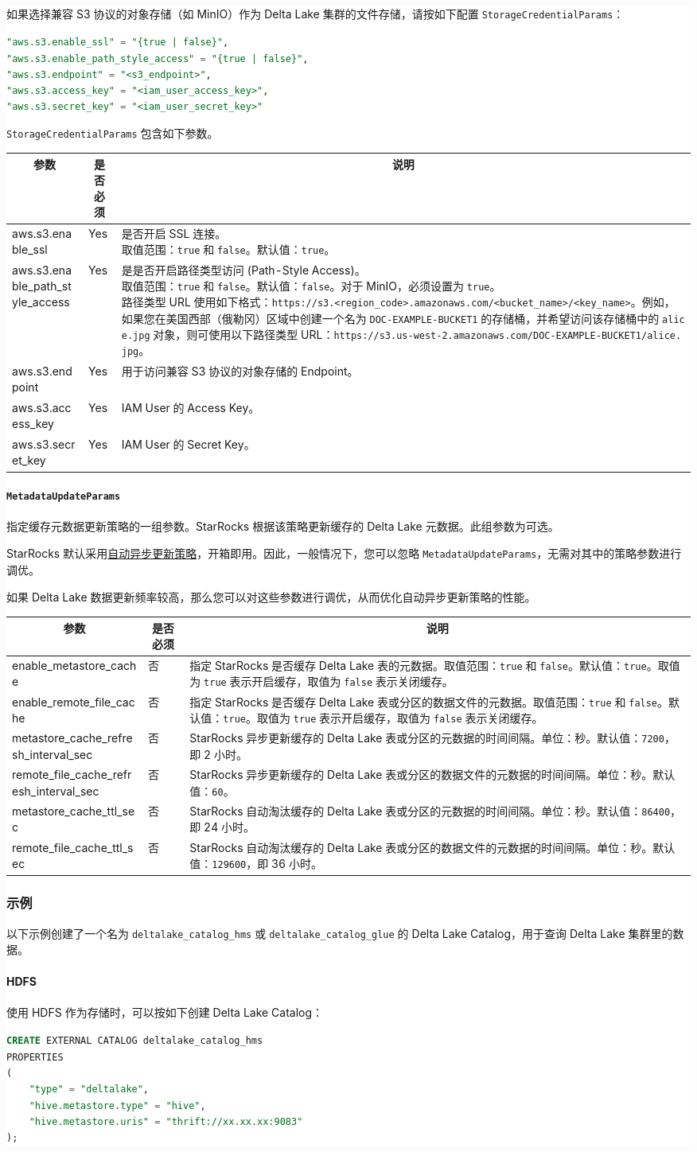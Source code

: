 如果选择兼容 S3 协议的对象存储（如 MinIO）作为 Delta Lake 集群的文件存储，请按如下配置 `StorageCredentialParams`：

```SQL
"aws.s3.enable_ssl" = "{true | false}",
"aws.s3.enable_path_style_access" = "{true | false}",
"aws.s3.endpoint" = "<s3_endpoint>",
"aws.s3.access_key" = "<iam_user_access_key>",
"aws.s3.secret_key" = "<iam_user_secret_key>"
```

`StorageCredentialParams` 包含如下参数。

| 参数                             | 是否必须   | 说明                                                  |
| -------------------------------- | -------- | ------------------------------------------------------------ |
| aws.s3.enable_ssl                | Yes      | 是否开启 SSL 连接。<br />取值范围：`true` 和 `false`。默认值：`true`。 |
| aws.s3.enable_path_style_access  | Yes      | 是是否开启路径类型访问 (Path-Style Access)。<br />取值范围：`true` 和 `false`。默认值：`false`。对于 MinIO，必须设置为 `true`。<br />路径类型 URL 使用如下格式：`https://s3.<region_code>.amazonaws.com/<bucket_name>/<key_name>`。例如，如果您在美国西部（俄勒冈）区域中创建一个名为 `DOC-EXAMPLE-BUCKET1` 的存储桶，并希望访问该存储桶中的 `alice.jpg` 对象，则可使用以下路径类型 URL：`https://s3.us-west-2.amazonaws.com/DOC-EXAMPLE-BUCKET1/alice.jpg`。 |
| aws.s3.endpoint                  | Yes      | 用于访问兼容 S3 协议的对象存储的 Endpoint。 |
| aws.s3.access_key                | Yes      | IAM User 的 Access Key。 |
| aws.s3.secret_key                | Yes      | IAM User 的 Secret Key。 |

#### `MetadataUpdateParams`

指定缓存元数据更新策略的一组参数。StarRocks 根据该策略更新缓存的 Delta Lake 元数据。此组参数为可选。

StarRocks 默认采用[自动异步更新策略](#附录理解元数据自动异步更新策略)，开箱即用。因此，一般情况下，您可以忽略 `MetadataUpdateParams`，无需对其中的策略参数进行调优。

如果 Delta Lake 数据更新频率较高，那么您可以对这些参数进行调优，从而优化自动异步更新策略的性能。

| 参数                                   | 是否必须  | 说明                                                         |
| -------------------------------------- | -------- | ------------------------------------------------------------ |
| enable_metastore_cache            | 否       | 指定 StarRocks 是否缓存 Delta Lake 表的元数据。取值范围：`true` 和 `false`。默认值：`true`。取值为 `true` 表示开启缓存，取值为 `false` 表示关闭缓存。 |
| enable_remote_file_cache               | 否       | 指定 StarRocks 是否缓存 Delta Lake 表或分区的数据文件的元数据。取值范围：`true` 和 `false`。默认值：`true`。取值为 `true` 表示开启缓存，取值为 `false` 表示关闭缓存。 |
| metastore_cache_refresh_interval_sec   | 否       | StarRocks 异步更新缓存的 Delta Lake 表或分区的元数据的时间间隔。单位：秒。默认值：`7200`，即 2 小时。 |
| remote_file_cache_refresh_interval_sec | 否       | StarRocks 异步更新缓存的 Delta Lake 表或分区的数据文件的元数据的时间间隔。单位：秒。默认值：`60`。 |
| metastore_cache_ttl_sec                | 否       | StarRocks 自动淘汰缓存的 Delta Lake 表或分区的元数据的时间间隔。单位：秒。默认值：`86400`，即 24 小时。 |
| remote_file_cache_ttl_sec              | 否       | StarRocks 自动淘汰缓存的 Delta Lake 表或分区的数据文件的元数据的时间间隔。单位：秒。默认值：`129600`，即 36 小时。 |

### 示例

以下示例创建了一个名为 `deltalake_catalog_hms` 或 `deltalake_catalog_glue` 的 Delta Lake Catalog，用于查询 Delta Lake 集群里的数据。

#### HDFS

使用 HDFS 作为存储时，可以按如下创建 Delta Lake Catalog：

```SQL
CREATE EXTERNAL CATALOG deltalake_catalog_hms
PROPERTIES
(
    "type" = "deltalake",
    "hive.metastore.type" = "hive",
    "hive.metastore.uris" = "thrift://xx.xx.xx:9083"
);
```
